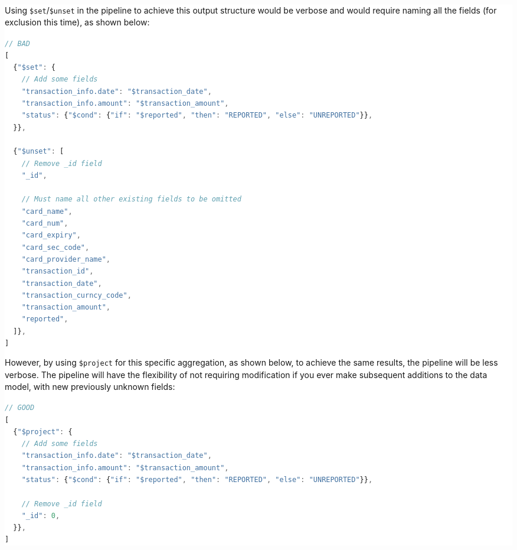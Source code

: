 Using `$set`/`$unset` in the pipeline to achieve this output structure would be verbose and would require naming all the fields (for exclusion this time), as shown below:

```javascript
// BAD
[
  {"$set": {
    // Add some fields
    "transaction_info.date": "$transaction_date",
    "transaction_info.amount": "$transaction_amount",
    "status": {"$cond": {"if": "$reported", "then": "REPORTED", "else": "UNREPORTED"}},
  }},
  
  {"$unset": [
    // Remove _id field
    "_id",

    // Must name all other existing fields to be omitted
    "card_name",
    "card_num",
    "card_expiry",
    "card_sec_code",
    "card_provider_name",
    "transaction_id",
    "transaction_date",
    "transaction_curncy_code",
    "transaction_amount",
    "reported",         
  ]}, 
]
```

However, by using `$project` for this specific aggregation, as shown below, to achieve the same results, the pipeline will be less verbose. The pipeline will have the flexibility of not requiring modification if you ever make subsequent additions to the data model, with new previously unknown fields:

```javascript
// GOOD
[
  {"$project": {
    // Add some fields
    "transaction_info.date": "$transaction_date",
    "transaction_info.amount": "$transaction_amount",
    "status": {"$cond": {"if": "$reported", "then": "REPORTED", "else": "UNREPORTED"}},
    
    // Remove _id field
    "_id": 0,
  }},
]
```
